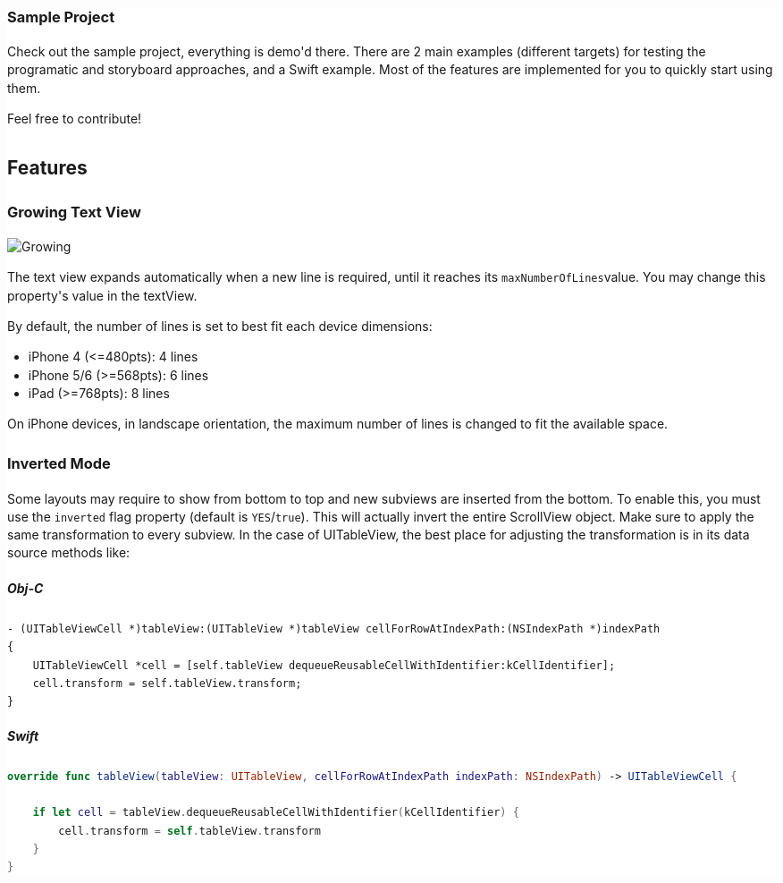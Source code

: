 ### Sample Project

Check out the sample project,  everything is demo'd there.
There are 2 main examples (different targets) for testing the programatic and storyboard approaches, and a Swift example. Most of the features are implemented for you to quickly start using them.

Feel free to contribute!


## Features


### Growing Text View

![Growing](Screenshots/screenshot_auto-expanding.png)

The text view expands automatically when a new line is required, until it reaches its `maxNumberOfLines`value. You may change this property's value in the textView.

By default, the number of lines is set to best fit each device dimensions:
- iPhone 4      (<=480pts): 4 lines
- iPhone 5/6    (>=568pts): 6 lines
- iPad          (>=768pts): 8 lines

On iPhone devices, in landscape orientation, the maximum number of lines is changed to fit the available space.


### Inverted Mode

Some layouts may require to show from bottom to top and new subviews are inserted from the bottom. To enable this, you must use the `inverted` flag property (default is `YES`/`true`). This will actually invert the entire ScrollView object. Make sure to apply the same transformation to every subview. In the case of UITableView, the best place for adjusting the transformation is in its data source methods like:
##### Obj-C
```objc
- (UITableViewCell *)tableView:(UITableView *)tableView cellForRowAtIndexPath:(NSIndexPath *)indexPath
{
    UITableViewCell *cell = [self.tableView dequeueReusableCellWithIdentifier:kCellIdentifier];
    cell.transform = self.tableView.transform;
}
```
##### Swift
```swift
override func tableView(tableView: UITableView, cellForRowAtIndexPath indexPath: NSIndexPath) -> UITableViewCell {
        
    if let cell = tableView.dequeueReusableCellWithIdentifier(kCellIdentifier) {
        cell.transform = self.tableView.transform
    }
}
```
